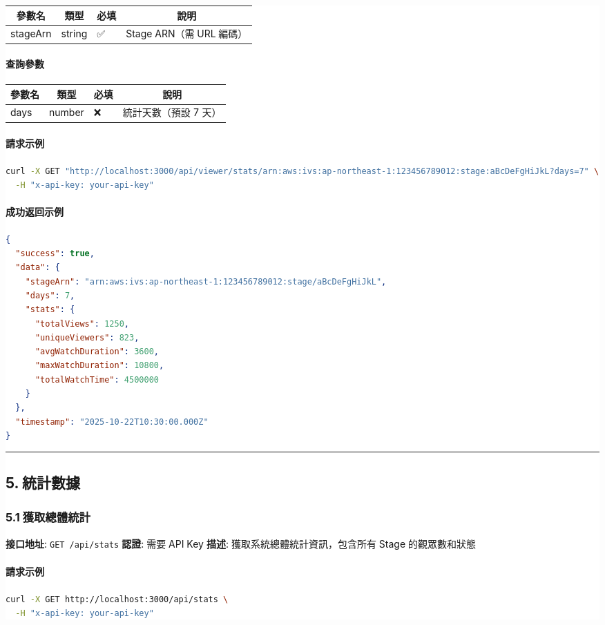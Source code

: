 | 參數名 | 類型 | 必填 | 說明 |
|--------|------|------|------|
| stageArn | string | ✅ | Stage ARN（需 URL 編碼） |

#### 查詢參數

| 參數名 | 類型 | 必填 | 說明 |
|--------|------|------|------|
| days | number | ❌ | 統計天數（預設 7 天） |

#### 請求示例

```bash
curl -X GET "http://localhost:3000/api/viewer/stats/arn:aws:ivs:ap-northeast-1:123456789012:stage:aBcDeFgHiJkL?days=7" \
  -H "x-api-key: your-api-key"
```

#### 成功返回示例

```json
{
  "success": true,
  "data": {
    "stageArn": "arn:aws:ivs:ap-northeast-1:123456789012:stage/aBcDeFgHiJkL",
    "days": 7,
    "stats": {
      "totalViews": 1250,
      "uniqueViewers": 823,
      "avgWatchDuration": 3600,
      "maxWatchDuration": 10800,
      "totalWatchTime": 4500000
    }
  },
  "timestamp": "2025-10-22T10:30:00.000Z"
}
```

---

## 5. 統計數據

### 5.1 獲取總體統計

**接口地址**: `GET /api/stats`
**認證**: 需要 API Key
**描述**: 獲取系統總體統計資訊，包含所有 Stage 的觀眾數和狀態

#### 請求示例

```bash
curl -X GET http://localhost:3000/api/stats \
  -H "x-api-key: your-api-key"
```

